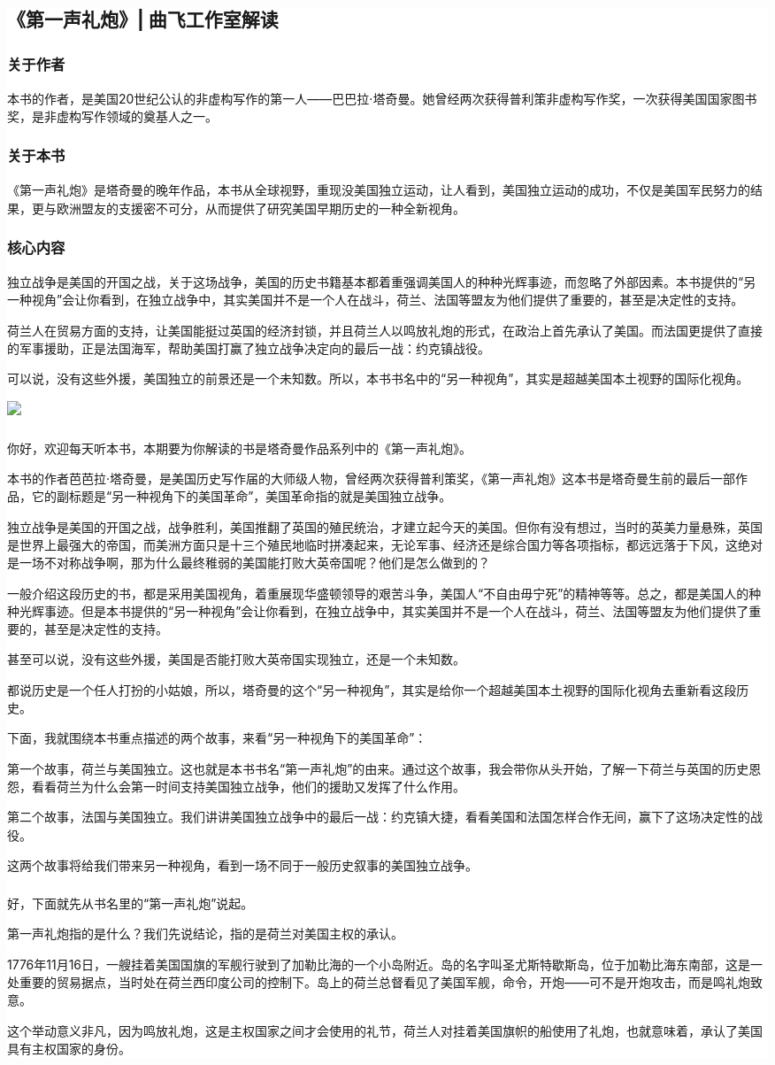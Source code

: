 ## 《第一声礼炮》| 曲飞工作室解读

### 关于作者

本书的作者，是美国20世纪公认的非虚构写作的第一人——巴巴拉·塔奇曼。她曾经两次获得普利策非虚构写作奖，一次获得美国国家图书奖，是非虚构写作领域的奠基人之一。

### 关于本书

《第一声礼炮》是塔奇曼的晚年作品，本书从全球视野，重现没美国独立运动，让人看到，美国独立运动的成功，不仅是美国军民努力的结果，更与欧洲盟友的支援密不可分，从而提供了研究美国早期历史的一种全新视角。

### 核心内容

独立战争是美国的开国之战，关于这场战争，美国的历史书籍基本都着重强调美国人的种种光辉事迹，而忽略了外部因素。本书提供的“另一种视角”会让你看到，在独立战争中，其实美国并不是一个人在战斗，荷兰、法国等盟友为他们提供了重要的，甚至是决定性的支持。

荷兰人在贸易方面的支持，让美国能挺过英国的经济封锁，并且荷兰人以鸣放礼炮的形式，在政治上首先承认了美国。而法国更提供了直接的军事援助，正是法国海军，帮助美国打赢了独立战争决定向的最后一战：约克镇战役。

可以说，没有这些外援，美国独立的前景还是一个未知数。所以，本书书名中的“另一种视角”，其实是超越美国本土视野的国际化视角。

<img  src="https://piccdn3.umiwi.com/img/201909/26/201909261801410956607480.jpg" width="1785"/>

###   



你好，欢迎每天听本书，本期要为你解读的书是塔奇曼作品系列中的《第一声礼炮》。

本书的作者芭芭拉·塔奇曼，是美国历史写作届的大师级人物，曾经两次获得普利策奖，《第一声礼炮》这本书是塔奇曼生前的最后一部作品，它的副标题是“另一种视角下的美国革命”，美国革命指的就是美国独立战争。

独立战争是美国的开国之战，战争胜利，美国推翻了英国的殖民统治，才建立起今天的美国。但你有没有想过，当时的英美力量悬殊，英国是世界上最强大的帝国，而美洲方面只是十三个殖民地临时拼凑起来，无论军事、经济还是综合国力等各项指标，都远远落于下风，这绝对是一场不对称战争啊，那为什么最终稚弱的美国能打败大英帝国呢？他们是怎么做到的？

一般介绍这段历史的书，都是采用美国视角，着重展现华盛顿领导的艰苦斗争，美国人“不自由毋宁死”的精神等等。总之，都是美国人的种种光辉事迹。但是本书提供的“另一种视角”会让你看到，在独立战争中，其实美国并不是一个人在战斗，荷兰、法国等盟友为他们提供了重要的，甚至是决定性的支持。

甚至可以说，没有这些外援，美国是否能打败大英帝国实现独立，还是一个未知数。

都说历史是一个任人打扮的小姑娘，所以，塔奇曼的这个“另一种视角”，其实是给你一个超越美国本土视野的国际化视角去重新看这段历史。

下面，我就围绕本书重点描述的两个故事，来看“另一种视角下的美国革命”：

第一个故事，荷兰与美国独立。这也就是本书书名“第一声礼炮”的由来。通过这个故事，我会带你从头开始，了解一下荷兰与英国的历史恩怨，看看荷兰为什么会第一时间支持美国独立战争，他们的援助又发挥了什么作用。

第二个故事，法国与美国独立。我们讲讲美国独立战争中的最后一战：约克镇大捷，看看美国和法国怎样合作无间，赢下了这场决定性的战役。

这两个故事将给我们带来另一种视角，看到一场不同于一般历史叙事的美国独立战争。

###   



好，下面就先从书名里的“第一声礼炮”说起。

第一声礼炮指的是什么？我们先说结论，指的是荷兰对美国主权的承认。

1776年11月16日，一艘挂着美国国旗的军舰行驶到了加勒比海的一个小岛附近。岛的名字叫圣尤斯特歇斯岛，位于加勒比海东南部，这是一处重要的贸易据点，当时处在荷兰西印度公司的控制下。岛上的荷兰总督看见了美国军舰，命令，开炮——可不是开炮攻击，而是鸣礼炮致意。

这个举动意义非凡，因为鸣放礼炮，这是主权国家之间才会使用的礼节，荷兰人对挂着美国旗帜的船使用了礼炮，也就意味着，承认了美国具有主权国家的身份。
